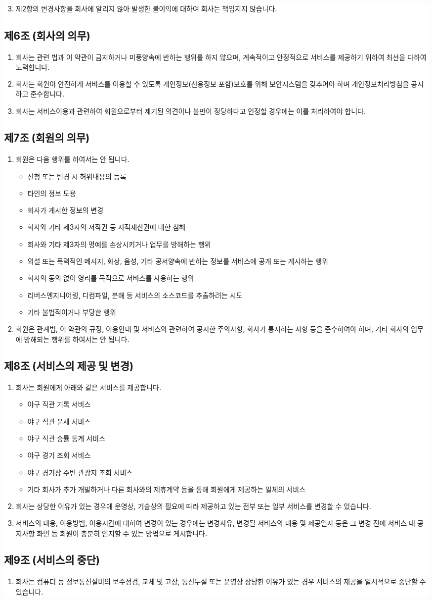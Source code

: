 3.  제2항의 변경사항을 회사에 알리지 않아 발생한 불이익에 대하여 회사는 책임지지 않습니다.

## 제6조 (회사의 의무)

1.  회사는 관련 법과 이 약관이 금지하거나 미풍양속에 반하는 행위를 하지 않으며, 계속적이고 안정적으로 서비스를 제공하기 위하여 최선을 다하여 노력합니다.

2.  회사는 회원이 안전하게 서비스를 이용할 수 있도록 개인정보(신용정보 포함)보호를 위해 보안시스템을 갖추어야 하며 개인정보처리방침을 공시하고 준수합니다.

3.  회사는 서비스이용과 관련하여 회원으로부터 제기된 의견이나 불만이 정당하다고 인정할 경우에는 이를 처리하여야 합니다.

## 제7조 (회원의 의무)

1.  회원은 다음 행위를 하여서는 안 됩니다.

    * 신청 또는 변경 시 허위내용의 등록
    
    * 타인의 정보 도용
    
    * 회사가 게시한 정보의 변경
    
    * 회사와 기타 제3자의 저작권 등 지적재산권에 대한 침해
    
    * 회사와 기타 제3자의 명예를 손상시키거나 업무를 방해하는 행위
    
    * 외설 또는 폭력적인 메시지, 화상, 음성, 기타 공서양속에 반하는 정보를 서비스에 공개 또는 게시하는 행위
    
    * 회사의 동의 없이 영리를 목적으로 서비스를 사용하는 행위
    
    * 리버스엔지니어링, 디컴파일, 분해 등 서비스의 소스코드를 추출하려는 시도
    
    * 기타 불법적이거나 부당한 행위
    
2.  회원은 관계법, 이 약관의 규정, 이용안내 및 서비스와 관련하여 공지한 주의사항, 회사가 통지하는 사항 등을 준수하여야 하며, 기타 회사의 업무에 방해되는 행위를 하여서는 안 됩니다.

## 제8조 (서비스의 제공 및 변경)

1.  회사는 회원에게 아래와 같은 서비스를 제공합니다.

    * 야구 직관 기록 서비스
    
    * 야구 직관 운세 서비스
    
    * 야구 직관 승률 통계 서비스
    
    * 야구 경기 조회 서비스
    
    * 야구 경기장 주변 관광지 조회 서비스
    
    * 기타 회사가 추가 개발하거나 다른 회사와의 제휴계약 등을 통해 회원에게 제공하는 일체의 서비스
    
2.  회사는 상당한 이유가 있는 경우에 운영상, 기술상의 필요에 따라 제공하고 있는 전부 또는 일부 서비스를 변경할 수 있습니다.

3.  서비스의 내용, 이용방법, 이용시간에 대하여 변경이 있는 경우에는 변경사유, 변경될 서비스의 내용 및 제공일자 등은 그 변경 전에 서비스 내 공지사항 화면 등 회원이 충분히 인지할 수 있는 방법으로 게시합니다.

## 제9조 (서비스의 중단)

1.  회사는 컴퓨터 등 정보통신설비의 보수점검, 교체 및 고장, 통신두절 또는 운영상 상당한 이유가 있는 경우 서비스의 제공을 일시적으로 중단할 수 있습니다.
